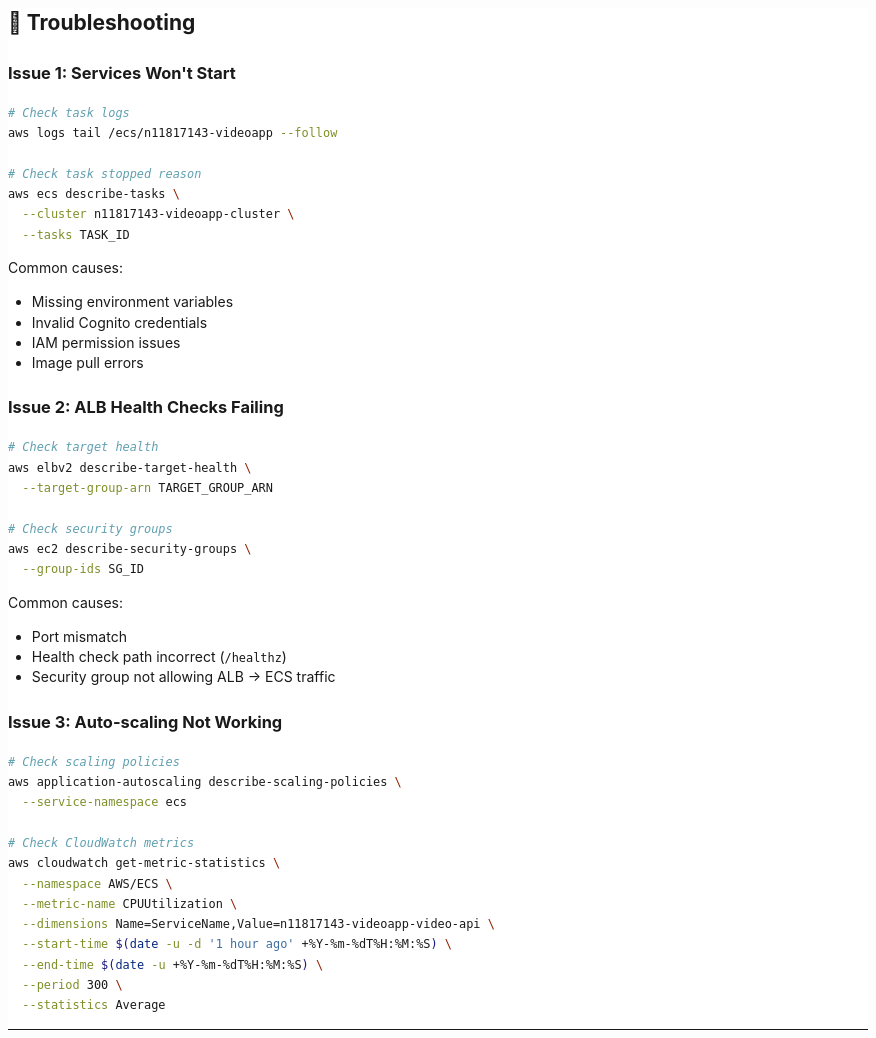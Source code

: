 
## 🐛 Troubleshooting

### Issue 1: Services Won't Start

```bash
# Check task logs
aws logs tail /ecs/n11817143-videoapp --follow

# Check task stopped reason
aws ecs describe-tasks \
  --cluster n11817143-videoapp-cluster \
  --tasks TASK_ID
```

Common causes:
- Missing environment variables
- Invalid Cognito credentials
- IAM permission issues
- Image pull errors

### Issue 2: ALB Health Checks Failing

```bash
# Check target health
aws elbv2 describe-target-health \
  --target-group-arn TARGET_GROUP_ARN

# Check security groups
aws ec2 describe-security-groups \
  --group-ids SG_ID
```

Common causes:
- Port mismatch
- Health check path incorrect (`/healthz`)
- Security group not allowing ALB → ECS traffic

### Issue 3: Auto-scaling Not Working

```bash
# Check scaling policies
aws application-autoscaling describe-scaling-policies \
  --service-namespace ecs

# Check CloudWatch metrics
aws cloudwatch get-metric-statistics \
  --namespace AWS/ECS \
  --metric-name CPUUtilization \
  --dimensions Name=ServiceName,Value=n11817143-videoapp-video-api \
  --start-time $(date -u -d '1 hour ago' +%Y-%m-%dT%H:%M:%S) \
  --end-time $(date -u +%Y-%m-%dT%H:%M:%S) \
  --period 300 \
  --statistics Average
```

---